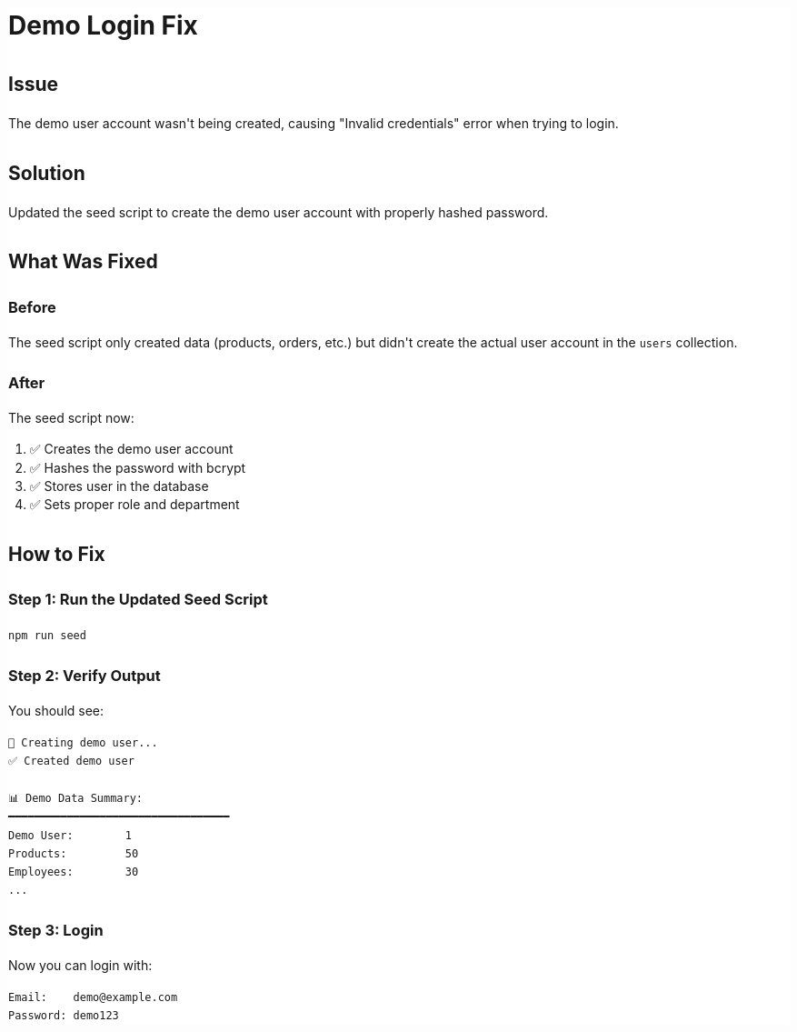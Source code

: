 # Demo Login Fix

## Issue
The demo user account wasn't being created, causing "Invalid credentials" error when trying to login.

## Solution
Updated the seed script to create the demo user account with properly hashed password.

## What Was Fixed

### Before
The seed script only created data (products, orders, etc.) but didn't create the actual user account in the `users` collection.

### After
The seed script now:
1. ✅ Creates the demo user account
2. ✅ Hashes the password with bcrypt
3. ✅ Stores user in the database
4. ✅ Sets proper role and department

## How to Fix

### Step 1: Run the Updated Seed Script
```bash
npm run seed
```

### Step 2: Verify Output
You should see:
```
👤 Creating demo user...
✅ Created demo user

📊 Demo Data Summary:
━━━━━━━━━━━━━━━━━━━━━━━━━━━━━━━━━━
Demo User:        1
Products:         50
Employees:        30
...
```

### Step 3: Login
Now you can login with:
```
Email:    demo@example.com
Password: demo123
```
